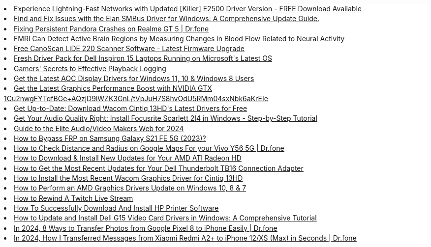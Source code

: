 <li><a href="https://win-dash.techidaily.com/experience-lightning-fast-networks-with-updated-killer-e2500-driver-version-free-download-available/"><u>Experience Lightning-Fast Networks with Updated [Killer] E2500 Driver Version - FREE Download Available</u></a></li>
<li><a href="https://win-dash.techidaily.com/1722974566805-find-and-fix-issues-with-the-elan-smbus-driver-for-windows-a-comprehensive-update-guide/"><u>Find and Fix Issues with the Elan SMBus Driver for Windows: A Comprehensive Update Guide.</u></a></li>
<li><a href="https://howto.techidaily.com/fixing-persistent-pandora-crashes-on-realme-gt-5-drfone-by-drfone-fix-android-problems-fix-android-problems/"><u>Fixing Persistent Pandora Crashes on Realme GT 5 | Dr.fone</u></a></li>
<li><a href="https://win-dash.techidaily.com/1722964427981-fmri-can-detect-active-brain-regions-by-measuring-changes-in-blood-flow-related-to-neural-activity/"><u>FMRI Can Detect Active Brain Regions by Measuring Changes in Blood Flow Related to Neural Activity</u></a></li>
<li><a href="https://win-dash.techidaily.com/free-canoscan-lide-220-scanner-software-latest-firmware-upgrade/"><u>Free CanoScan LiDE 220 Scanner Software - Latest Firmware Upgrade</u></a></li>
<li><a href="https://win-dash.techidaily.com/fresh-driver-pack-for-dell-inspiron-15-laptops-running-on-microsofts-latest-os/"><u>Fresh Driver Pack for Dell Inspiron 15 Laptops Running on Microsoft's Latest OS</u></a></li>
<li><a href="https://video-screen-grab.techidaily.com/gamers-secrets-to-effective-playback-logging/"><u>Gamers' Secrets to Effective Playback Logging</u></a></li>
<li><a href="https://win-dash.techidaily.com/get-the-latest-aoc-display-drivers-for-windows-11-10-and-windows-8-users/"><u>Get the Latest AOC Display Drivers for Windows 11, 10 & Windows 8 Users</u></a></li>
<li><a href="https://win-dash.techidaily.com/get-the-latest-graphics-performance-boost-with-nvidia-gtx-1cu2nwgfytqfbgeplusaqzjd9lwzk3gnltvpjuh7s8hvodu5rmm04sxnbk6akreie/"><u>Get the Latest Graphics Performance Boost with NVIDIA GTX 1Cu2nwgFYTqfBGe+AQzjD9lWZK3GnL/tVpJuH7S8hvOdU5RMm04sxNbk6aKrEIe</u></a></li>
<li><a href="https://win-dash.techidaily.com/get-up-to-date-download-wacom-cintiq-13hds-latest-drivers-for-free/"><u>Get Up-to-Date: Download Wacom Cintiq 13HD's Latest Drivers for Free</u></a></li>
<li><a href="https://win-dash.techidaily.com/get-your-audio-quality-right-install-focusrite-scarlett-2i4-in-windows-step-by-step-tutorial/"><u>Get Your Audio Quality Right: Install Focusrite Scarlett 2I4 in Windows - Step-by-Step Tutorial</u></a></li>
<li><a href="https://some-knowledge.techidaily.com/guide-to-the-elite-audiovideo-makers-web-for-2024/"><u>Guide to the Elite Audio/Video Makers Web for 2024</u></a></li>
<li><a href="https://android-frp.techidaily.com/how-to-bypass-frp-on-samsung-galaxy-s21-fe-5g-2023-by-drfone-android/"><u>How to Bypass FRP on Samsung Galaxy S21 FE 5G (2023)?</u></a></li>
<li><a href="https://android-location-track.techidaily.com/how-to-check-distance-and-radius-on-google-maps-for-your-vivo-y56-5g-drfone-by-drfone-virtual-android/"><u>How to Check Distance and Radius on Google Maps For your Vivo Y56 5G | Dr.fone</u></a></li>
<li><a href="https://win-dash.techidaily.com/how-to-download-and-install-new-updates-for-your-amd-ati-radeon-hd/"><u>How to Download & Install New Updates for Your AMD ATI Radeon HD</u></a></li>
<li><a href="https://win-dash.techidaily.com/how-to-get-the-most-recent-updates-for-your-dell-thunderbolt-tb16-connection-adapter/"><u>How to Get the Most Recent Updates for Your Dell Thunderbolt TB16 Connection Adapter</u></a></li>
<li><a href="https://win-dash.techidaily.com/how-to-install-the-most-recent-wacom-graphics-driver-for-cintiq-13hd/"><u>How to Install the Most Recent Wacom Graphics Driver for Cintiq 13HD</u></a></li>
<li><a href="https://win-dash.techidaily.com/how-to-perform-an-amd-graphics-drivers-update-on-windows-10-8-and-7/"><u>How to Perform an AMD Graphics Drivers Update on Windows 10, 8 & 7</u></a></li>
<li><a href="https://extra-tips.techidaily.com/how-to-rewind-a-twitch-live-stream/"><u>How to Rewind A Twitch Live Stream</u></a></li>
<li><a href="https://win-dash.techidaily.com/how-to-successfully-download-and-install-hp-printer-software/"><u>How To Successfully Download And Install HP Printer Software</u></a></li>
<li><a href="https://win-dash.techidaily.com/how-to-update-and-install-dell-g15-video-card-drivers-in-windows-a-comprehensive-tutorial/"><u>How to Update and Install Dell G15 Video Card Drivers in Windows: A Comprehensive Tutorial</u></a></li>
<li><a href="https://android-transfer.techidaily.com/in-2024-8-ways-to-transfer-photos-from-google-pixel-8-to-iphone-easily-drfone-by-drfone-transfer-from-android-transfer-from-android/"><u>In 2024, 8 Ways to Transfer Photos from Google Pixel 8 to iPhone Easily | Dr.fone</u></a></li>
<li><a href="https://android-transfer.techidaily.com/in-2024-how-i-transferred-messages-from-xiaomi-redmi-a2plus-to-iphone-12xs-max-in-seconds-drfone-by-drfone-transfer-from-android-transfer-from-android/"><u>In 2024, How I Transferred Messages from Xiaomi Redmi A2+ to iPhone 12/XS (Max) in Seconds | Dr.fone</u></a></li>